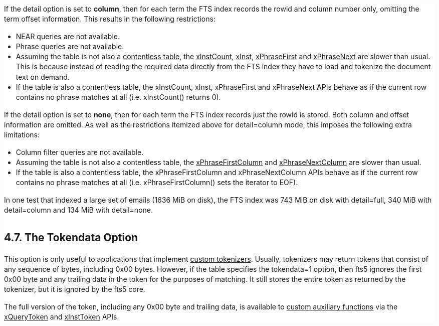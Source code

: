 If the detail option is set to **column**, then for each term the FTS
index records the rowid and column number only, omitting the term offset
information. This results in the following restrictions:



* NEAR queries are not available.
* Phrase queries are not available.
* Assuming the table is not also a
 [contentless table](fts5.html#contentless_tables), the
 [xInstCount](#xInstCount), [xInst](#xInst),
 [xPhraseFirst](#xPhraseFirst) and [xPhraseNext](#xPhraseNext)
 are slower than usual. This is because instead of reading the required data
 directly from the FTS index they have to load and tokenize the document text
 on demand.
* If the table is also a contentless table, the xInstCount, xInst,
 xPhraseFirst and xPhraseNext APIs behave as if the current row contains no
 phrase matches at all (i.e. xInstCount() returns 0\).


If the detail option is set to **none**, then for each term the FTS
index records just the rowid is stored. Both column and offset information
are omitted. As well as the restrictions itemized above for detail\=column
mode, this imposes the following extra limitations:



* Column filter queries are not available.
* Assuming the table is not also a contentless table, the
 [xPhraseFirstColumn](#xPhraseFirstColumn) and
 [xPhraseNextColumn](#xPhraseNextColumn) are slower than usual.
* If the table is also a contentless table, the xPhraseFirstColumn and
 xPhraseNextColumn APIs behave as if the current row contains no phrase
 matches at all (i.e. xPhraseFirstColumn() sets the iterator to EOF).


 In one test that indexed a large set of emails (1636 MiB on disk), the FTS
index was 743 MiB on disk with detail\=full, 340 MiB with detail\=column and 134
MiB with detail\=none.




## 4\.7\. The Tokendata Option


This option is only useful to applications that implement 
[custom tokenizers](#custom_tokenizers). Usually, tokenizers may
return tokens that consist of any sequence of bytes, including 0x00 bytes.
However, if the table specifies the tokendata\=1 option, then fts5 ignores
the first 0x00 byte and any trailing data in the token for the purposes
of matching. It still stores the entire token as returned by the tokenizer,
but it is ignored by the fts5 core.



The full version of the token, including any 0x00 byte and trailing data,
is available to [custom auxiliary 
functions](#custom_auxiliary_functions) via the [xQueryToken](#xQueryToken) and 
[xInstToken](#xInstToken) APIs. 

